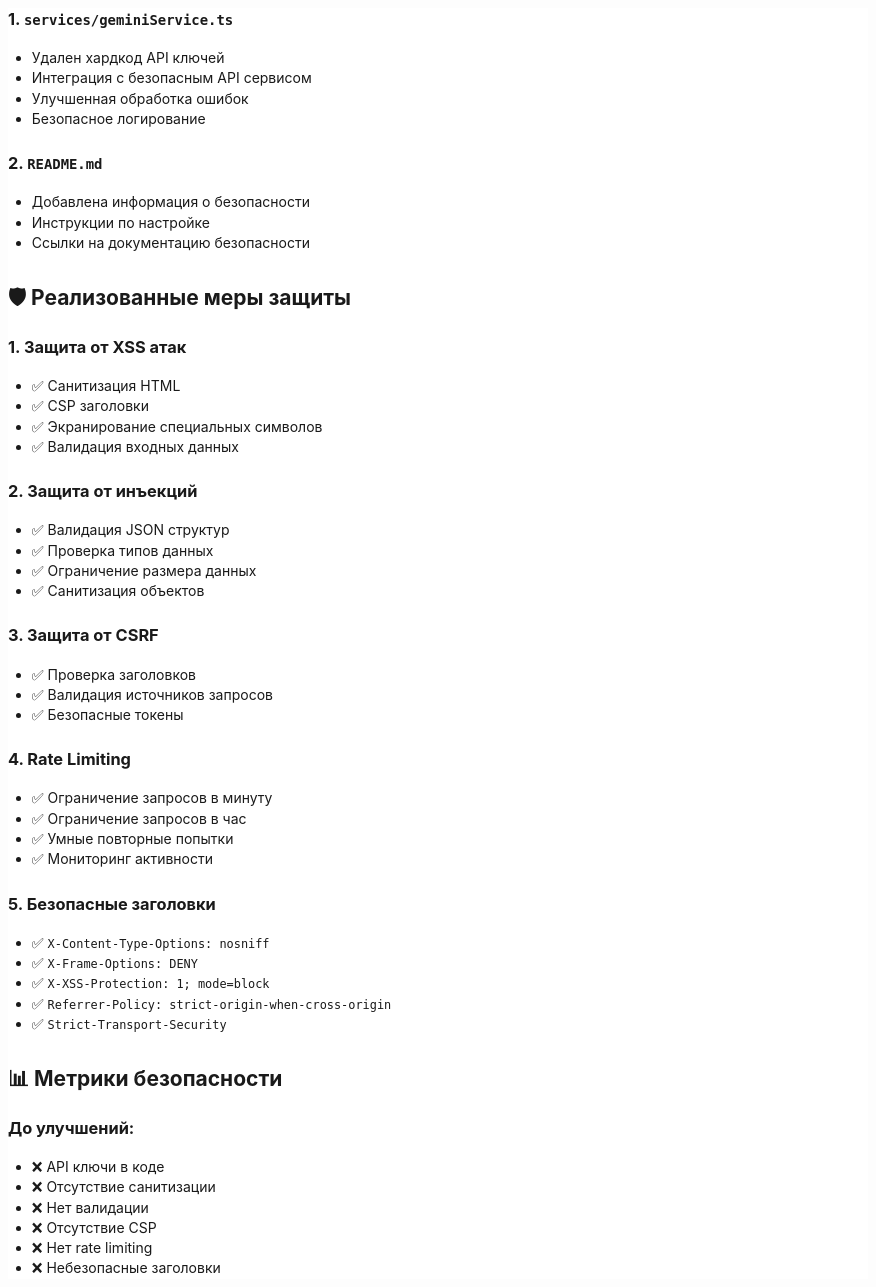 ### 1. `services/geminiService.ts`
- Удален хардкод API ключей
- Интеграция с безопасным API сервисом
- Улучшенная обработка ошибок
- Безопасное логирование

### 2. `README.md`
- Добавлена информация о безопасности
- Инструкции по настройке
- Ссылки на документацию безопасности

## 🛡️ Реализованные меры защиты

### 1. Защита от XSS атак
- ✅ Санитизация HTML
- ✅ CSP заголовки
- ✅ Экранирование специальных символов
- ✅ Валидация входных данных

### 2. Защита от инъекций
- ✅ Валидация JSON структур
- ✅ Проверка типов данных
- ✅ Ограничение размера данных
- ✅ Санитизация объектов

### 3. Защита от CSRF
- ✅ Проверка заголовков
- ✅ Валидация источников запросов
- ✅ Безопасные токены

### 4. Rate Limiting
- ✅ Ограничение запросов в минуту
- ✅ Ограничение запросов в час
- ✅ Умные повторные попытки
- ✅ Мониторинг активности

### 5. Безопасные заголовки
- ✅ `X-Content-Type-Options: nosniff`
- ✅ `X-Frame-Options: DENY`
- ✅ `X-XSS-Protection: 1; mode=block`
- ✅ `Referrer-Policy: strict-origin-when-cross-origin`
- ✅ `Strict-Transport-Security`

## 📊 Метрики безопасности

### До улучшений:
- ❌ API ключи в коде
- ❌ Отсутствие санитизации
- ❌ Нет валидации
- ❌ Отсутствие CSP
- ❌ Нет rate limiting
- ❌ Небезопасные заголовки
